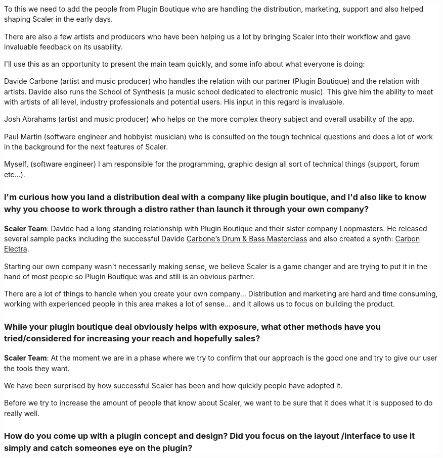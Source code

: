 To this we need to add the people from Plugin Boutique who are handling the distribution, marketing, support and also helped shaping Scaler in the early days.

There are also a few artists and producers who have been helping us a lot by bringing Scaler into their workflow and gave invaluable feedback on its usability.

I'll use this as an opportunity to present the main team quickly, and some info about what everyone is doing:

Davide Carbone (artist and music producer) who handles the relation with our partner (Plugin Boutique) and the relation with artists. Davide also runs the School of Synthesis (a music school dedicated to electronic music). This give him the ability to meet with artists of all level, industry professionals and potential users. His input in this regard is invaluable.

Josh Abrahams (artist and music producer) who helps on the more complex theory subject and overall usability of the app.

Paul Martin (software engineer and hobbyist musician) who is consulted on the tough technical questions and does a lot of work in the background for the next features of Scaler.

Myself, (software engineer) I am responsible for the programming, graphic design all sort of technical things (support, forum etc...).

### I'm curious how you land a distribution deal with a company like plugin boutique, and I'd also like to know why you choose to work through a distro rather than launch it through your own company?

**Scaler Team**: Davide had a long standing relationship with Plugin Boutique and their sister company Loopmasters. He released several sample packs including the successful Davide [Carbone’s Drum & Bass Masterclass](https://www.loopmasters.com/products/29-Davide-Carbone-s-Drum-and-Bass-Masterclass) and also created a synth: [Carbon Electra](https://www.pluginboutique.com/product/4-Synth/1671-Carbon-Electra).

Starting our own company wasn't necessarily making sense, we believe Scaler is a game changer and are trying to put it in the hand of most people so Plugin Boutique was and still is an obvious partner.

There are a lot of things to handle when you create your own company... Distribution and marketing are hard and time consuming, working with experienced people in this area makes a lot of sense... and it allows us to focus on building the product.

### While your plugin boutique deal obviously helps with exposure, what other methods have you tried/considered for increasing your reach and hopefully sales?

**Scaler Team**: At the moment we are in a phase where we try to confirm that our approach is the good one and try to give our user the tools they want.

We have been surprised by how successful Scaler has been and how quickly people have adopted it.

Before we try to increase the amount of people that know about Scaler, we want to be sure that it does what it is supposed to do really well.

###  How do you come up with a plugin concept and design? Did you focus on the layout /interface to use it simply and catch someones eye on the plugin?
